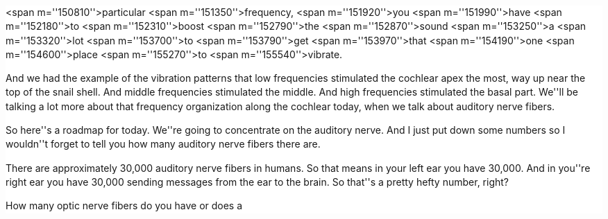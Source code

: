  <span m=''150810''>particular</span> <span m=''151350''>frequency,</span> <span
  m=''151920''>you</span> <span m=''151990''>have</span> <span m=''152180''>to</span>
  <span m=''152310''>boost</span> <span m=''152790''>the</span> <span m=''152870''>sound</span>
  <span m=''153250''>a</span> <span m=''153320''>lot</span> <span m=''153700''>to</span>
  <span m=''153790''>get</span> <span m=''153970''>that</span> <span m=''154190''>one</span>
  <span m=''154600''>place</span> <span m=''155270''>to</span> <span m=''155540''>vibrate.</span>
  </p><p><span m=''159090''>And</span> <span m=''159400''>we</span> <span m=''159540''>had</span>
  <span m=''159950''>the</span> <span m=''160100''>example</span> <span m=''160475''>of</span>
  <span m=''160850''>the</span> <span m=''160930''>vibration</span> <span m=''161540''>patterns</span>
  <span m=''162170''>that</span> <span m=''162710''>low</span> <span m=''163110''>frequencies</span>
  <span m=''165490''>stimulated</span> <span m=''166430''>the</span> <span m=''166690''>cochlear</span>
  <span m=''167200''>apex</span> <span m=''167860''>the</span> <span m=''167950''>most,</span>
  <span m=''168340''>way</span> <span m=''168500''>up</span> <span m=''168710''>near</span>
  <span m=''168880''>the</span> <span m=''169030''>top</span> <span m=''169380''>of</span>
  <span m=''169460''>the</span> <span m=''169560''>snail</span> <span m=''169940''>shell.</span>
  <span m=''171020''>And</span> <span m=''171200''>middle</span> <span m=''171470''>frequencies</span>
  <span m=''172130''>stimulated</span> <span m=''172790''>the</span> <span m=''172880''>middle.</span>
  <span m=''173800''>And</span> <span m=''173940''>high</span> <span m=''174230''>frequencies</span>
  <span m=''174730''>stimulated</span> <span m=''175490''>the</span> <span m=''175560''>basal</span>
  <span m=''177190''>part.</span> <span m=''179040''>We''ll</span> <span m=''179190''>be</span>
  <span m=''179310''>talking</span> <span m=''179620''>a</span> <span m=''179680''>lot</span>
  <span m=''179890''>more</span> <span m=''180140''>about</span> <span m=''180430''>that</span>
  <span m=''180840''>frequency</span> <span m=''181480''>organization</span> <span
  m=''183090''>along</span> <span m=''183420''>the</span> <span m=''183520''>cochlear</span>
  <span m=''183960''>today,</span> <span m=''184640''>when</span> <span m=''184980''>we</span>
  <span m=''185820''>talk</span> <span m=''186160''>about</span> <span m=''186590''>auditory</span>
  <span m=''187120''>nerve</span> <span m=''187450''>fibers.</span> </p><p><span m=''189340''>So</span>
  <span m=''189540''>here''s</span> <span m=''189840''>a</span> <span m=''189920''>roadmap</span>
  <span m=''190500''>for</span> <span m=''190710''>today.</span> <span m=''192060''>We''re</span>
  <span m=''192460''>going</span> <span m=''192620''>to</span> <span m=''192690''>concentrate</span>
  <span m=''193260''>on</span> <span m=''193380''>the</span> <span m=''193510''>auditory</span>
  <span m=''194000''>nerve.</span> <span m=''195960''>And</span> <span m=''196200''>I</span>
  <span m=''196480''>just</span> <span m=''196770''>put</span> <span m=''196910''>down</span>
  <span m=''197130''>some</span> <span m=''197370''>numbers</span> <span m=''197760''>so</span>
  <span m=''197870''>I</span> <span m=''197940''>wouldn''t</span> <span m=''198230''>forget</span>
  <span m=''198540''>to</span> <span m=''198640''>tell</span> <span m=''198860''>you</span>
  <span m=''198950''>how</span> <span m=''199110''>many</span> <span m=''199380''>auditory</span>
  <span m=''199750''>nerve</span> <span m=''200060''>fibers</span> <span m=''200500''>there</span>
  <span m=''200902''>are.</span> </p><p><span m=''201304''>There</span> <span m=''202510''>are</span>
  <span m=''202660''>approximately</span> <span m=''203230''>30,000</span> <span m=''204320''>auditory</span>
  <span m=''204850''>nerve</span> <span m=''205140''>fibers</span> <span m=''205690''>in</span>
  <span m=''205940''>humans.</span> <span m=''206750''>So</span> <span m=''206940''>that</span>
  <span m=''207070''>means</span> <span m=''207450''>in</span> <span m=''207580''>your</span>
  <span m=''207710''>left</span> <span m=''208050''>ear</span> <span m=''208230''>you</span>
  <span m=''208310''>have</span> <span m=''208570''>30,000.</span> <span m=''209270''>And</span>
  <span m=''209345''>in</span> <span m=''209420''>you''re</span> <span m=''209560''>right</span>
  <span m=''209770''>ear</span> <span m=''209990''>you</span> <span m=''210090''>have</span>
  <span m=''210570''>30,000</span> <span m=''211390''>sending</span> <span m=''211750''>messages</span>
  <span m=''212880''>from</span> <span m=''213220''>the</span> <span m=''213370''>ear</span>
  <span m=''213640''>to</span> <span m=''213780''>the</span> <span m=''213890''>brain.</span>
  <span m=''214950''>So</span> <span m=''215080''>that''s</span> <span m=''215260''>a</span>
  <span m=''215320''>pretty</span> <span m=''215560''>hefty</span> <span m=''215910''>number,</span>
  <span m=''216250''>right?</span> </p><p><span m=''217710''>How</span> <span m=''217980''>many</span>
  <span m=''219330''>optic</span> <span m=''220020''>nerve</span> <span m=''220380''>fibers</span>
  <span m=''220870''>do</span> <span m=''220980''>you</span> <span m=''221110''>have</span>
  <span m=''222490''>or</span> <span m=''222610''>does</span> <span m=''222810''>a</span>